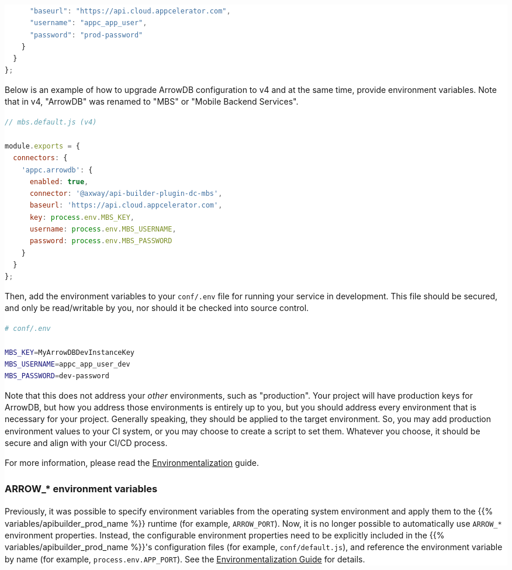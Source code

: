 ```javascript
      "baseurl": "https://api.cloud.appcelerator.com",
      "username": "appc_app_user",
      "password": "prod-password"
    }
  }
};
```

Below is an example of how to upgrade ArrowDB configuration to v4 and at the same time, provide environment variables. Note that in v4, "ArrowDB" was renamed to "MBS" or "Mobile Backend Services".

```javascript
// mbs.default.js (v4)

module.exports = {
  connectors: {
    'appc.arrowdb': {
      enabled: true,
      connector: '@axway/api-builder-plugin-dc-mbs',
      baseurl: 'https://api.cloud.appcelerator.com',
      key: process.env.MBS_KEY,
      username: process.env.MBS_USERNAME,
      password: process.env.MBS_PASSWORD
    }
  }
};
```

Then, add the environment variables to your `conf/.env` file for running your service in development. This file should be secured, and only be read/writable by you, nor should it be checked into source control.

```bash
# conf/.env

MBS_KEY=MyArrowDBDevInstanceKey
MBS_USERNAME=appc_app_user_dev
MBS_PASSWORD=dev-password
```

Note that this does not address your _other_ environments, such as "production". Your project will have production keys for ArrowDB, but how you address those environments is entirely up to you, but you should address every environment that is necessary for your project. Generally speaking, they should be applied to the target environment. So, you may add production environment values to your CI system, or you may choose to create a script to set them. Whatever you choose, it should be secure and align with your CI/CD process.

For more information, please read the [Environmentalization](https://docs.axway.com/bundle/api-builder-security-guide/page/environmentalization.html) guide.

### ARROW_\* environment variables

Previously, it was possible to specify environment variables from the operating system environment and apply them to the {{% variables/apibuilder_prod_name %}} runtime (for example, `ARROW_PORT`). Now, it is no longer possible to automatically use `ARROW_*` environment properties. Instead, the configurable environment properties need to be explicitly included in the {{% variables/apibuilder_prod_name %}}'s configuration files (for example, `conf/default.js`), and reference the environment variable by name (for example, `process.env.APP_PORT`). See the [Environmentalization Guide](https://docs.axway.com/bundle/api-builder-security-guide/page/environmentalization.html) for details.
